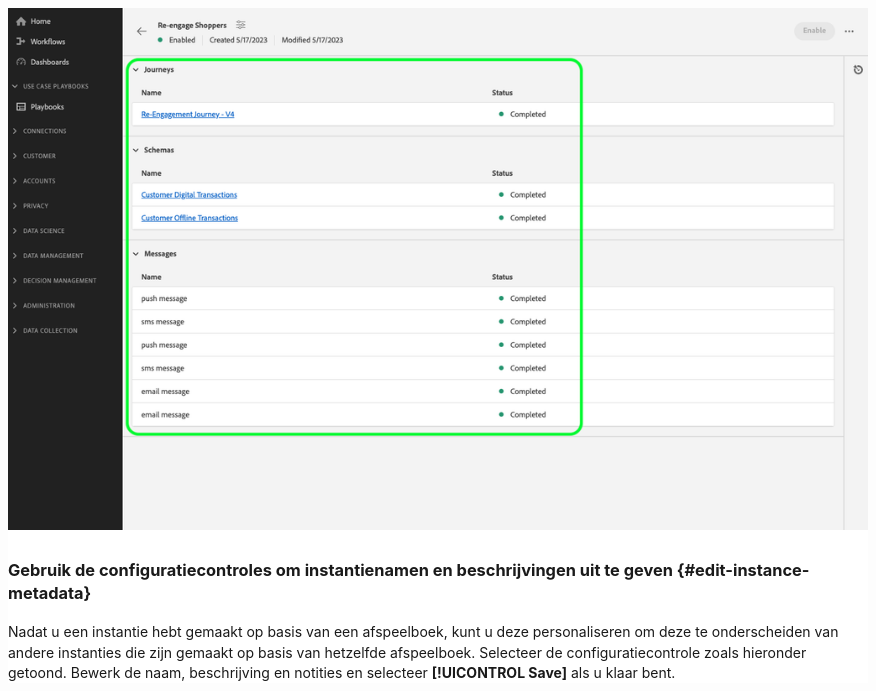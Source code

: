 ![Weergave van gegenereerde elementen afspelen nadat deze is ingeschakeld.](/help/use-case-playbooks/assets/playbooks/ui-guide/play-view.png)

### Gebruik de configuratiecontroles om instantienamen en beschrijvingen uit te geven {#edit-instance-metadata}

Nadat u een instantie hebt gemaakt op basis van een afspeelboek, kunt u deze personaliseren om deze te onderscheiden van andere instanties die zijn gemaakt op basis van hetzelfde afspeelboek. Selecteer de configuratiecontrole zoals hieronder getoond. Bewerk de naam, beschrijving en notities en selecteer **[!UICONTROL Save]** als u klaar bent.
